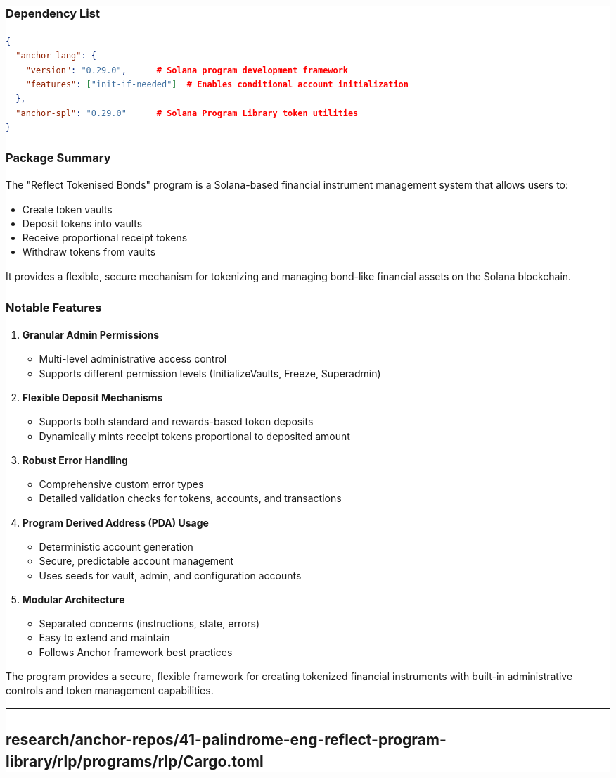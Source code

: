 ### Dependency List
```json
{
  "anchor-lang": {
    "version": "0.29.0",      # Solana program development framework
    "features": ["init-if-needed"]  # Enables conditional account initialization
  },
  "anchor-spl": "0.29.0"      # Solana Program Library token utilities
}
```

### Package Summary
The "Reflect Tokenised Bonds" program is a Solana-based financial instrument management system that allows users to:
- Create token vaults
- Deposit tokens into vaults
- Receive proportional receipt tokens
- Withdraw tokens from vaults

It provides a flexible, secure mechanism for tokenizing and managing bond-like financial assets on the Solana blockchain.

### Notable Features
1. **Granular Admin Permissions**
   - Multi-level administrative access control
   - Supports different permission levels (InitializeVaults, Freeze, Superadmin)

2. **Flexible Deposit Mechanisms**
   - Supports both standard and rewards-based token deposits
   - Dynamically mints receipt tokens proportional to deposited amount

3. **Robust Error Handling**
   - Comprehensive custom error types
   - Detailed validation checks for tokens, accounts, and transactions

4. **Program Derived Address (PDA) Usage**
   - Deterministic account generation
   - Secure, predictable account management
   - Uses seeds for vault, admin, and configuration accounts

5. **Modular Architecture**
   - Separated concerns (instructions, state, errors)
   - Easy to extend and maintain
   - Follows Anchor framework best practices

The program provides a secure, flexible framework for creating tokenized financial instruments with built-in administrative controls and token management capabilities.

---

## research/anchor-repos/41-palindrome-eng-reflect-program-library/rlp/programs/rlp/Cargo.toml
